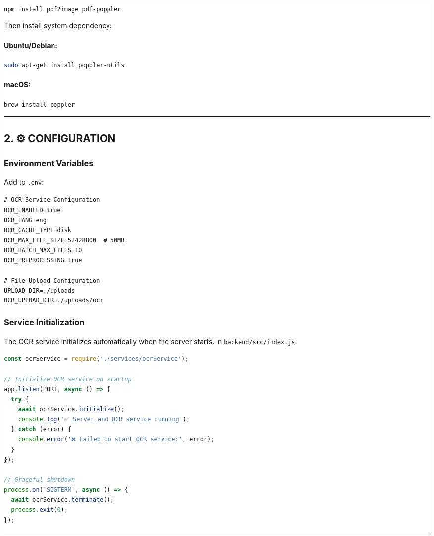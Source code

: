 ```bash
npm install pdf2image pdf-poppler
```

Then install system dependency:

#### Ubuntu/Debian:
```bash
sudo apt-get install poppler-utils
```

#### macOS:
```bash
brew install poppler
```

---

## 2. ⚙️ CONFIGURATION

### Environment Variables

Add to `.env`:

```env
# OCR Service Configuration
OCR_ENABLED=true
OCR_LANG=eng
OCR_CACHE_TYPE=disk
OCR_MAX_FILE_SIZE=52428800  # 50MB
OCR_BATCH_MAX_FILES=10
OCR_PREPROCESSING=true

# File Upload Configuration
UPLOAD_DIR=./uploads
OCR_UPLOAD_DIR=./uploads/ocr
```

### Service Initialization

The OCR service initializes automatically when the server starts. In `backend/src/index.js`:

```javascript
const ocrService = require('./services/ocrService');

// Initialize OCR service on startup
app.listen(PORT, async () => {
  try {
    await ocrService.initialize();
    console.log('✅ Server and OCR service running');
  } catch (error) {
    console.error('❌ Failed to start OCR service:', error);
  }
});

// Graceful shutdown
process.on('SIGTERM', async () => {
  await ocrService.terminate();
  process.exit(0);
});
```

---